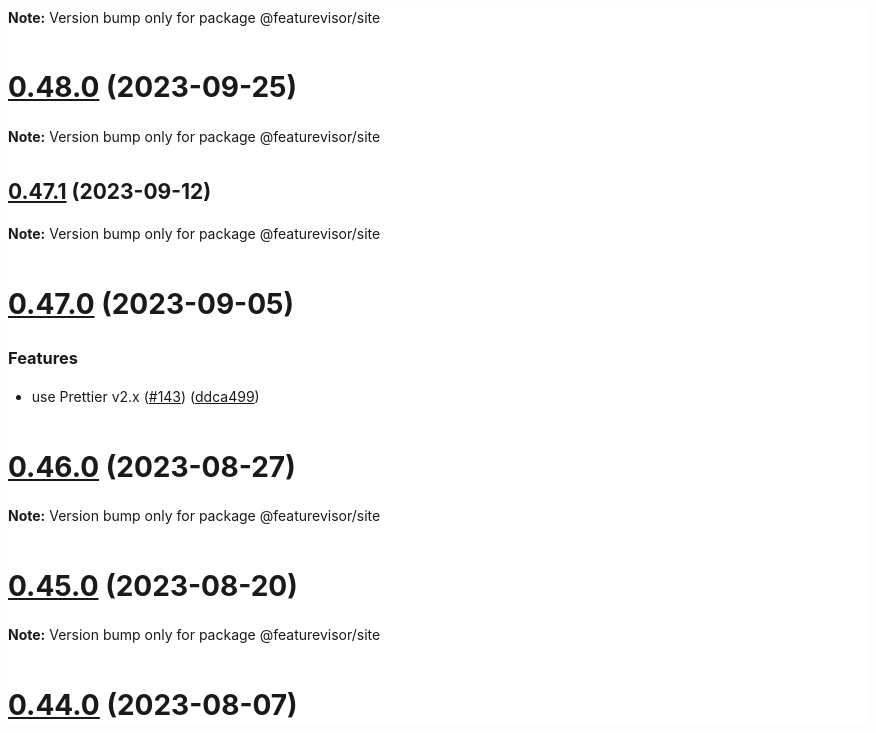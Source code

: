 **Note:** Version bump only for package @featurevisor/site





# [0.48.0](https://github.com/featurevisor/featurevisor/compare/v0.47.7...v0.48.0) (2023-09-25)

**Note:** Version bump only for package @featurevisor/site





## [0.47.1](https://github.com/featurevisor/featurevisor/compare/v0.47.0...v0.47.1) (2023-09-12)

**Note:** Version bump only for package @featurevisor/site





# [0.47.0](https://github.com/featurevisor/featurevisor/compare/v0.46.2...v0.47.0) (2023-09-05)


### Features

* use Prettier v2.x ([#143](https://github.com/featurevisor/featurevisor/issues/143)) ([ddca499](https://github.com/featurevisor/featurevisor/commit/ddca499526f2f8bf10dc340fb55877584501a682))





# [0.46.0](https://github.com/featurevisor/featurevisor/compare/v0.45.0...v0.46.0) (2023-08-27)

**Note:** Version bump only for package @featurevisor/site





# [0.45.0](https://github.com/featurevisor/featurevisor/compare/v0.44.2...v0.45.0) (2023-08-20)

**Note:** Version bump only for package @featurevisor/site





# [0.44.0](https://github.com/featurevisor/featurevisor/compare/v0.43.0...v0.44.0) (2023-08-07)
